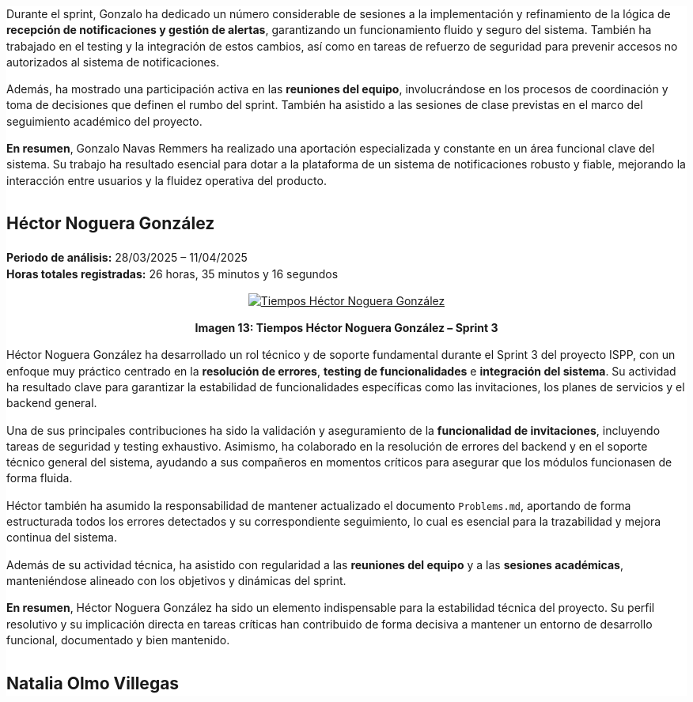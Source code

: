Durante el sprint, Gonzalo ha dedicado un número considerable de sesiones a la implementación y refinamiento de la lógica de **recepción de notificaciones y gestión de alertas**, garantizando un funcionamiento fluido y seguro del sistema. También ha trabajado en el testing y la integración de estos cambios, así como en tareas de refuerzo de seguridad para prevenir accesos no autorizados al sistema de notificaciones.

Además, ha mostrado una participación activa en las **reuniones del equipo**, involucrándose en los procesos de coordinación y toma de decisiones que definen el rumbo del sprint. También ha asistido a las sesiones de clase previstas en el marco del seguimiento académico del proyecto.

**En resumen**, Gonzalo Navas Remmers ha realizado una aportación especializada y constante en un área funcional clave del sistema. Su trabajo ha resultado esencial para dotar a la plataforma de un sistema de notificaciones robusto y fiable, mejorando la interacción entre usuarios y la fluidez operativa del producto.

<div id='id12'></div>

## Héctor Noguera González

**Periodo de análisis:** 28/03/2025 – 11/04/2025  
**Horas totales registradas:** 26 horas, 35 minutos y 16 segundos

<p align="center">
  <a href="https://freeimage.host/i/3aSc9XR">
    <img src="https://iili.io/3aSc9XR.md.png" alt="Tiempos Héctor Noguera González" style="width: 85%">
  </a>
</p>
<p align="center"><strong>Imagen 13: Tiempos Héctor Noguera González – Sprint 3</strong></p>

Héctor Noguera González ha desarrollado un rol técnico y de soporte fundamental durante el Sprint 3 del proyecto ISPP, con un enfoque muy práctico centrado en la **resolución de errores**, **testing de funcionalidades** e **integración del sistema**. Su actividad ha resultado clave para garantizar la estabilidad de funcionalidades específicas como las invitaciones, los planes de servicios y el backend general.

Una de sus principales contribuciones ha sido la validación y aseguramiento de la **funcionalidad de invitaciones**, incluyendo tareas de seguridad y testing exhaustivo. Asimismo, ha colaborado en la resolución de errores del backend y en el soporte técnico general del sistema, ayudando a sus compañeros en momentos críticos para asegurar que los módulos funcionasen de forma fluida.

Héctor también ha asumido la responsabilidad de mantener actualizado el documento `Problems.md`, aportando de forma estructurada todos los errores detectados y su correspondiente seguimiento, lo cual es esencial para la trazabilidad y mejora continua del sistema.

Además de su actividad técnica, ha asistido con regularidad a las **reuniones del equipo** y a las **sesiones académicas**, manteniéndose alineado con los objetivos y dinámicas del sprint.

**En resumen**, Héctor Noguera González ha sido un elemento indispensable para la estabilidad técnica del proyecto. Su perfil resolutivo y su implicación directa en tareas críticas han contribuido de forma decisiva a mantener un entorno de desarrollo funcional, documentado y bien mantenido.

<div id='id13'></div>

## Natalia Olmo Villegas
